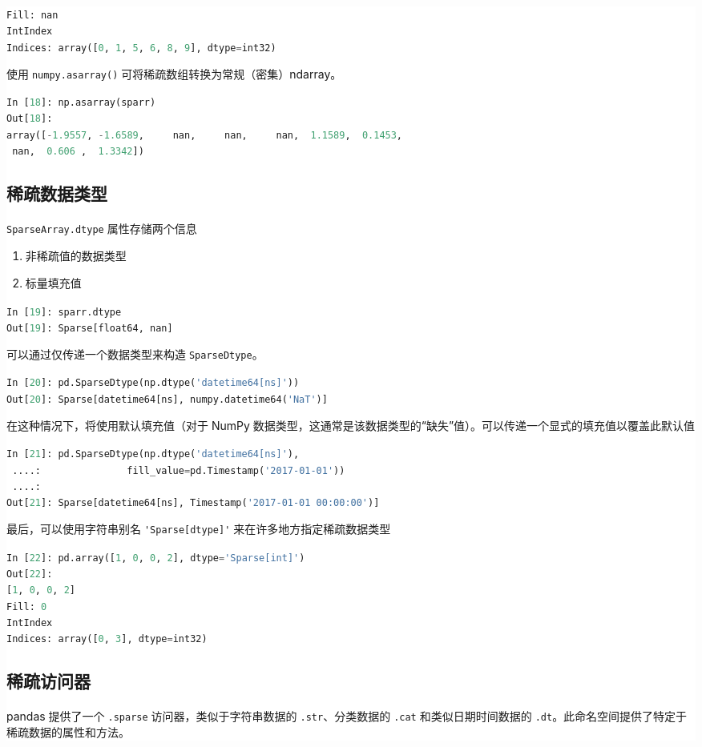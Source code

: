 ```py
Fill: nan
IntIndex
Indices: array([0, 1, 5, 6, 8, 9], dtype=int32) 
```

使用 `numpy.asarray()` 可将稀疏数组转换为常规（密集）ndarray。

```py
In [18]: np.asarray(sparr)
Out[18]: 
array([-1.9557, -1.6589,     nan,     nan,     nan,  1.1589,  0.1453,
 nan,  0.606 ,  1.3342]) 
```

## 稀疏数据类型

`SparseArray.dtype` 属性存储两个信息

1.  非稀疏值的数据类型

1.  标量填充值

```py
In [19]: sparr.dtype
Out[19]: Sparse[float64, nan] 
```

可以通过仅传递一个数据类型来构造 `SparseDtype`。

```py
In [20]: pd.SparseDtype(np.dtype('datetime64[ns]'))
Out[20]: Sparse[datetime64[ns], numpy.datetime64('NaT')] 
```

在这种情况下，将使用默认填充值（对于 NumPy 数据类型，这通常是该数据类型的“缺失”值）。可以传递一个显式的填充值以覆盖此默认值

```py
In [21]: pd.SparseDtype(np.dtype('datetime64[ns]'),
 ....:               fill_value=pd.Timestamp('2017-01-01'))
 ....: 
Out[21]: Sparse[datetime64[ns], Timestamp('2017-01-01 00:00:00')] 
```

最后，可以使用字符串别名 `'Sparse[dtype]'` 来在许多地方指定稀疏数据类型

```py
In [22]: pd.array([1, 0, 0, 2], dtype='Sparse[int]')
Out[22]: 
[1, 0, 0, 2]
Fill: 0
IntIndex
Indices: array([0, 3], dtype=int32) 
```

## 稀疏访问器

pandas 提供了一个 `.sparse` 访问器，类似于字符串数据的 `.str`、分类数据的 `.cat` 和类似日期时间数据的 `.dt`。此命名空间提供了特定于稀疏数据的属性和方法。
